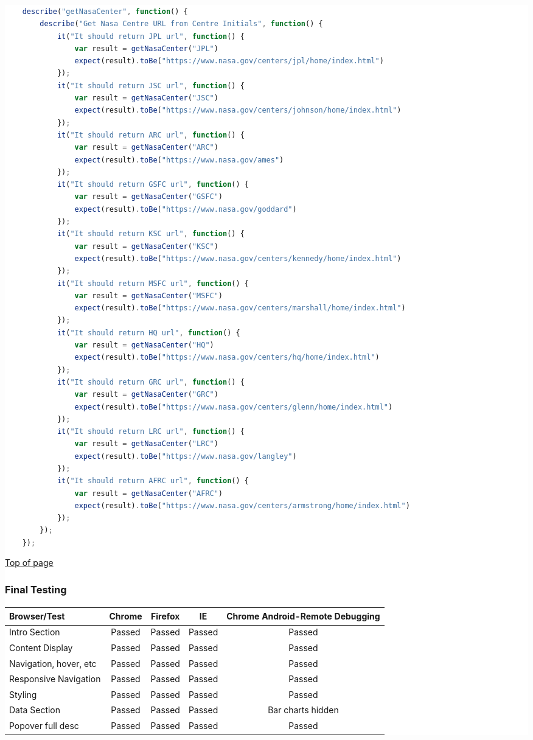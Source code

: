 ```JavaScript
    describe("getNasaCenter", function() {
        describe("Get Nasa Centre URL from Centre Initials", function() {
            it("It should return JPL url", function() {
                var result = getNasaCenter("JPL")
                expect(result).toBe("https://www.nasa.gov/centers/jpl/home/index.html")
            });
            it("It should return JSC url", function() {
                var result = getNasaCenter("JSC")
                expect(result).toBe("https://www.nasa.gov/centers/johnson/home/index.html")
            });
            it("It should return ARC url", function() {
                var result = getNasaCenter("ARC")
                expect(result).toBe("https://www.nasa.gov/ames")
            });
            it("It should return GSFC url", function() {
                var result = getNasaCenter("GSFC")
                expect(result).toBe("https://www.nasa.gov/goddard")
            });
            it("It should return KSC url", function() {
                var result = getNasaCenter("KSC")
                expect(result).toBe("https://www.nasa.gov/centers/kennedy/home/index.html")
            });
            it("It should return MSFC url", function() {
                var result = getNasaCenter("MSFC")
                expect(result).toBe("https://www.nasa.gov/centers/marshall/home/index.html")
            });
            it("It should return HQ url", function() {
                var result = getNasaCenter("HQ")
                expect(result).toBe("https://www.nasa.gov/centers/hq/home/index.html")
            });
            it("It should return GRC url", function() {
                var result = getNasaCenter("GRC")
                expect(result).toBe("https://www.nasa.gov/centers/glenn/home/index.html")
            });
            it("It should return LRC url", function() {
                var result = getNasaCenter("LRC")
                expect(result).toBe("https://www.nasa.gov/langley")
            });
            it("It should return AFRC url", function() {
                var result = getNasaCenter("AFRC")
                expect(result).toBe("https://www.nasa.gov/centers/armstrong/home/index.html")
            });
        });
    });
```
[Top of page](#topofpage)

<a name="final"></a>
###   Final Testing
|Browser/Test|Chrome|Firefox|IE|Chrome Android-Remote Debugging|
|:---|:---:|:---:|:---:|:---:|
|Intro Section|Passed|Passed|Passed|Passed|
|Content Display|Passed|Passed|Passed|Passed|
|Navigation, hover, etc|Passed|Passed|Passed|Passed|
|Responsive Navigation|Passed|Passed|Passed|Passed
|Styling|Passed|Passed|Passed|Passed|
|Data Section|Passed|Passed|Passed|Bar charts hidden
|Popover full desc|Passed|Passed|Passed|Passed|